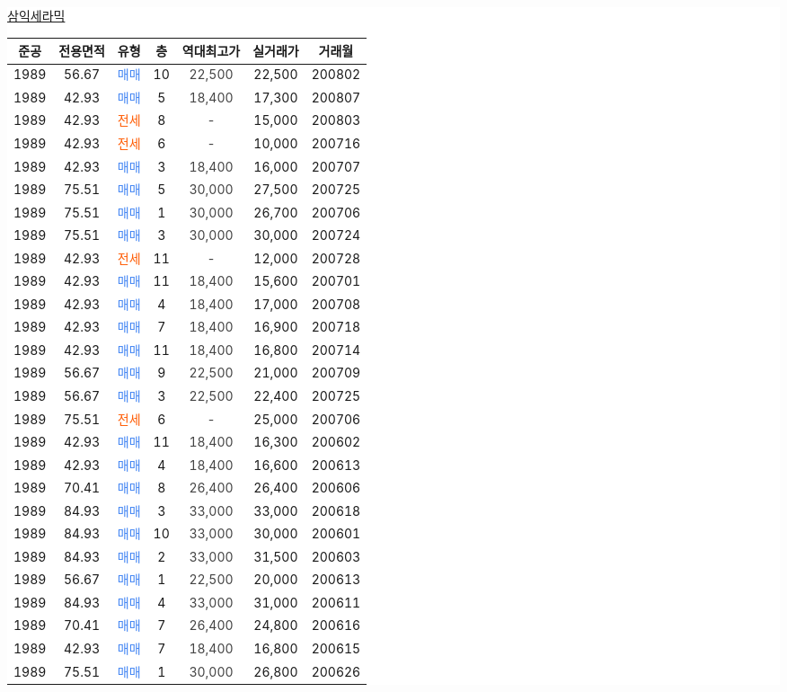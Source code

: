 
<script async src="//pagead2.googlesyndication.com/pagead/js/adsbygoogle.js"></script>

<ins class="adsbygoogle"
     style="display:block"
     data-ad-client="ca-pub-2446590836940007"
     data-ad-slot="1659523306"
     data-ad-format="auto"
     data-full-width-responsive="true"></ins>
<script>
(adsbygoogle = window.adsbygoogle || []).push({});
</script>


[삼익세라믹](https://search.naver.com/search.naver?query=%EA%B2%BD%EA%B8%B0%EB%8F%84+%EB%B6%80%EC%B2%9C%EC%8B%9C+%EA%B4%B4%EC%95%88%EB%8F%99+%EC%82%BC%EC%9D%B5%EC%84%B8%EB%9D%BC%EB%AF%B9)

|준공|전용면적|유형|층|역대최고가|실거래가|거래월|
|:---:|:---:|:---:|:---:|:---:|:---:|:---:|
|1989|56.67|<span style="color:#4285f3">매매</span>|10|<span style="color:#444444">22,500</span>|22,500|200802|
|1989|42.93|<span style="color:#4285f3">매매</span>|5|<span style="color:#444444">18,400</span>|17,300|200807|
|1989|42.93|<span style="color:#ff5a00">전세</span>|8|<span style="color:#444444">-</span>|15,000|200803|
|1989|42.93|<span style="color:#ff5a00">전세</span>|6|<span style="color:#444444">-</span>|10,000|200716|
|1989|42.93|<span style="color:#4285f3">매매</span>|3|<span style="color:#444444">18,400</span>|16,000|200707|
|1989|75.51|<span style="color:#4285f3">매매</span>|5|<span style="color:#444444">30,000</span>|27,500|200725|
|1989|75.51|<span style="color:#4285f3">매매</span>|1|<span style="color:#444444">30,000</span>|26,700|200706|
|1989|75.51|<span style="color:#4285f3">매매</span>|3|<span style="color:#444444">30,000</span>|30,000|200724|
|1989|42.93|<span style="color:#ff5a00">전세</span>|11|<span style="color:#444444">-</span>|12,000|200728|
|1989|42.93|<span style="color:#4285f3">매매</span>|11|<span style="color:#444444">18,400</span>|15,600|200701|
|1989|42.93|<span style="color:#4285f3">매매</span>|4|<span style="color:#444444">18,400</span>|17,000|200708|
|1989|42.93|<span style="color:#4285f3">매매</span>|7|<span style="color:#444444">18,400</span>|16,900|200718|
|1989|42.93|<span style="color:#4285f3">매매</span>|11|<span style="color:#444444">18,400</span>|16,800|200714|
|1989|56.67|<span style="color:#4285f3">매매</span>|9|<span style="color:#444444">22,500</span>|21,000|200709|
|1989|56.67|<span style="color:#4285f3">매매</span>|3|<span style="color:#444444">22,500</span>|22,400|200725|
|1989|75.51|<span style="color:#ff5a00">전세</span>|6|<span style="color:#444444">-</span>|25,000|200706|
|1989|42.93|<span style="color:#4285f3">매매</span>|11|<span style="color:#444444">18,400</span>|16,300|200602|
|1989|42.93|<span style="color:#4285f3">매매</span>|4|<span style="color:#444444">18,400</span>|16,600|200613|
|1989|70.41|<span style="color:#4285f3">매매</span>|8|<span style="color:#444444">26,400</span>|26,400|200606|
|1989|84.93|<span style="color:#4285f3">매매</span>|3|<span style="color:#444444">33,000</span>|33,000|200618|
|1989|84.93|<span style="color:#4285f3">매매</span>|10|<span style="color:#444444">33,000</span>|30,000|200601|
|1989|84.93|<span style="color:#4285f3">매매</span>|2|<span style="color:#444444">33,000</span>|31,500|200603|
|1989|56.67|<span style="color:#4285f3">매매</span>|1|<span style="color:#444444">22,500</span>|20,000|200613|
|1989|84.93|<span style="color:#4285f3">매매</span>|4|<span style="color:#444444">33,000</span>|31,000|200611|
|1989|70.41|<span style="color:#4285f3">매매</span>|7|<span style="color:#444444">26,400</span>|24,800|200616|
|1989|42.93|<span style="color:#4285f3">매매</span>|7|<span style="color:#444444">18,400</span>|16,800|200615|
|1989|75.51|<span style="color:#4285f3">매매</span>|1|<span style="color:#444444">30,000</span>|26,800|200626|